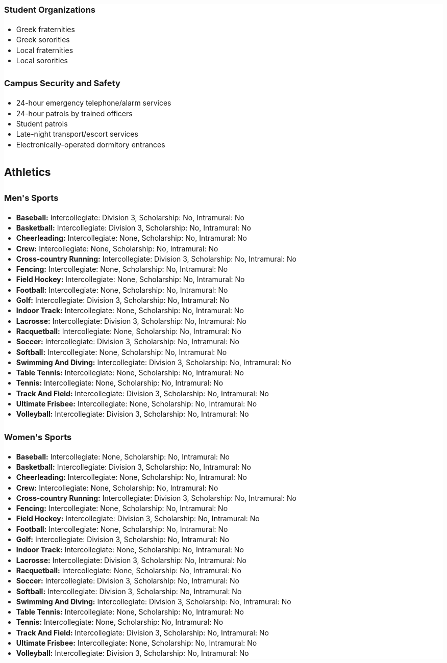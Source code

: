 ### Student Organizations

- Greek fraternities
- Greek sororities
- Local fraternities
- Local sororities

### Campus Security and Safety

- 24-hour emergency telephone/alarm services
- 24-hour patrols by trained officers
- Student patrols
- Late-night transport/escort services
- Electronically-operated dormitory entrances

## Athletics

### Men's Sports

- **Baseball:** Intercollegiate: Division 3, Scholarship: No, Intramural: No
- **Basketball:** Intercollegiate: Division 3, Scholarship: No, Intramural: No
- **Cheerleading:** Intercollegiate: None, Scholarship: No, Intramural: No
- **Crew:** Intercollegiate: None, Scholarship: No, Intramural: No
- **Cross-country Running:** Intercollegiate: Division 3, Scholarship: No, Intramural: No
- **Fencing:** Intercollegiate: None, Scholarship: No, Intramural: No
- **Field Hockey:** Intercollegiate: None, Scholarship: No, Intramural: No
- **Football:** Intercollegiate: None, Scholarship: No, Intramural: No
- **Golf:** Intercollegiate: Division 3, Scholarship: No, Intramural: No
- **Indoor Track:** Intercollegiate: None, Scholarship: No, Intramural: No
- **Lacrosse:** Intercollegiate: Division 3, Scholarship: No, Intramural: No
- **Racquetball:** Intercollegiate: None, Scholarship: No, Intramural: No
- **Soccer:** Intercollegiate: Division 3, Scholarship: No, Intramural: No
- **Softball:** Intercollegiate: None, Scholarship: No, Intramural: No
- **Swimming And Diving:** Intercollegiate: Division 3, Scholarship: No, Intramural: No
- **Table Tennis:** Intercollegiate: None, Scholarship: No, Intramural: No
- **Tennis:** Intercollegiate: None, Scholarship: No, Intramural: No
- **Track And Field:** Intercollegiate: Division 3, Scholarship: No, Intramural: No
- **Ultimate Frisbee:** Intercollegiate: None, Scholarship: No, Intramural: No
- **Volleyball:** Intercollegiate: Division 3, Scholarship: No, Intramural: No

### Women's Sports

- **Baseball:** Intercollegiate: None, Scholarship: No, Intramural: No
- **Basketball:** Intercollegiate: Division 3, Scholarship: No, Intramural: No
- **Cheerleading:** Intercollegiate: None, Scholarship: No, Intramural: No
- **Crew:** Intercollegiate: None, Scholarship: No, Intramural: No
- **Cross-country Running:** Intercollegiate: Division 3, Scholarship: No, Intramural: No
- **Fencing:** Intercollegiate: None, Scholarship: No, Intramural: No
- **Field Hockey:** Intercollegiate: Division 3, Scholarship: No, Intramural: No
- **Football:** Intercollegiate: None, Scholarship: No, Intramural: No
- **Golf:** Intercollegiate: Division 3, Scholarship: No, Intramural: No
- **Indoor Track:** Intercollegiate: None, Scholarship: No, Intramural: No
- **Lacrosse:** Intercollegiate: Division 3, Scholarship: No, Intramural: No
- **Racquetball:** Intercollegiate: None, Scholarship: No, Intramural: No
- **Soccer:** Intercollegiate: Division 3, Scholarship: No, Intramural: No
- **Softball:** Intercollegiate: Division 3, Scholarship: No, Intramural: No
- **Swimming And Diving:** Intercollegiate: Division 3, Scholarship: No, Intramural: No
- **Table Tennis:** Intercollegiate: None, Scholarship: No, Intramural: No
- **Tennis:** Intercollegiate: None, Scholarship: No, Intramural: No
- **Track And Field:** Intercollegiate: Division 3, Scholarship: No, Intramural: No
- **Ultimate Frisbee:** Intercollegiate: None, Scholarship: No, Intramural: No
- **Volleyball:** Intercollegiate: Division 3, Scholarship: No, Intramural: No
